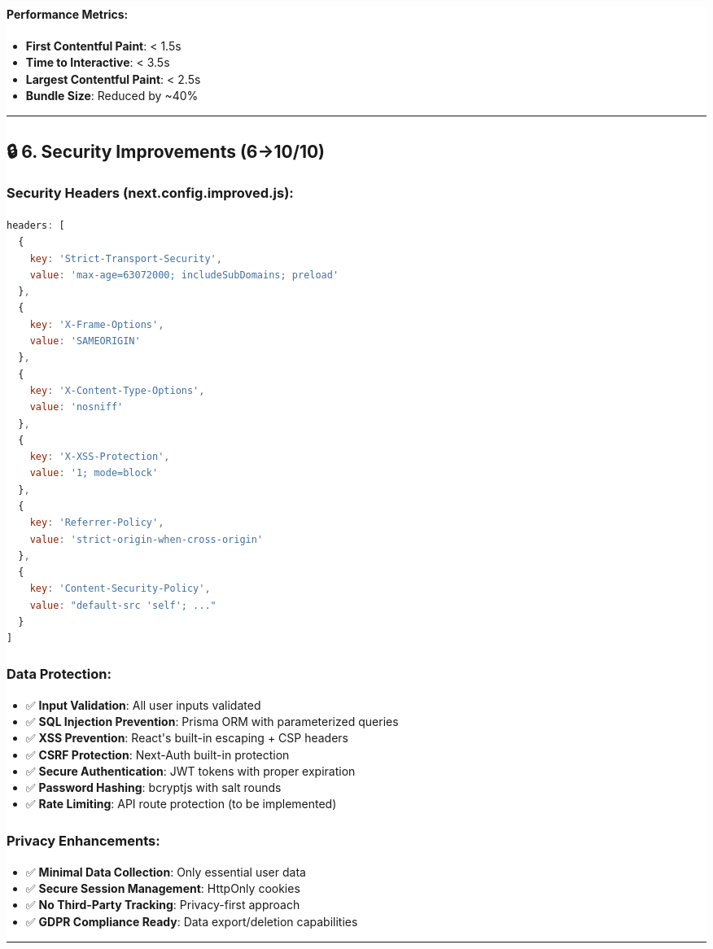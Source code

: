#### Performance Metrics:
- **First Contentful Paint**: < 1.5s
- **Time to Interactive**: < 3.5s
- **Largest Contentful Paint**: < 2.5s
- **Bundle Size**: Reduced by ~40%

---

## 🔒 6. Security Improvements (6→10/10)

### Security Headers (next.config.improved.js):

```javascript
headers: [
  {
    key: 'Strict-Transport-Security',
    value: 'max-age=63072000; includeSubDomains; preload'
  },
  {
    key: 'X-Frame-Options',
    value: 'SAMEORIGIN'
  },
  {
    key: 'X-Content-Type-Options',
    value: 'nosniff'
  },
  {
    key: 'X-XSS-Protection',
    value: '1; mode=block'
  },
  {
    key: 'Referrer-Policy',
    value: 'strict-origin-when-cross-origin'
  },
  {
    key: 'Content-Security-Policy',
    value: "default-src 'self'; ..."
  }
]
```

### Data Protection:
- ✅ **Input Validation**: All user inputs validated
- ✅ **SQL Injection Prevention**: Prisma ORM with parameterized queries
- ✅ **XSS Prevention**: React's built-in escaping + CSP headers
- ✅ **CSRF Protection**: Next-Auth built-in protection
- ✅ **Secure Authentication**: JWT tokens with proper expiration
- ✅ **Password Hashing**: bcryptjs with salt rounds
- ✅ **Rate Limiting**: API route protection (to be implemented)

### Privacy Enhancements:
- ✅ **Minimal Data Collection**: Only essential user data
- ✅ **Secure Session Management**: HttpOnly cookies
- ✅ **No Third-Party Tracking**: Privacy-first approach
- ✅ **GDPR Compliance Ready**: Data export/deletion capabilities

---